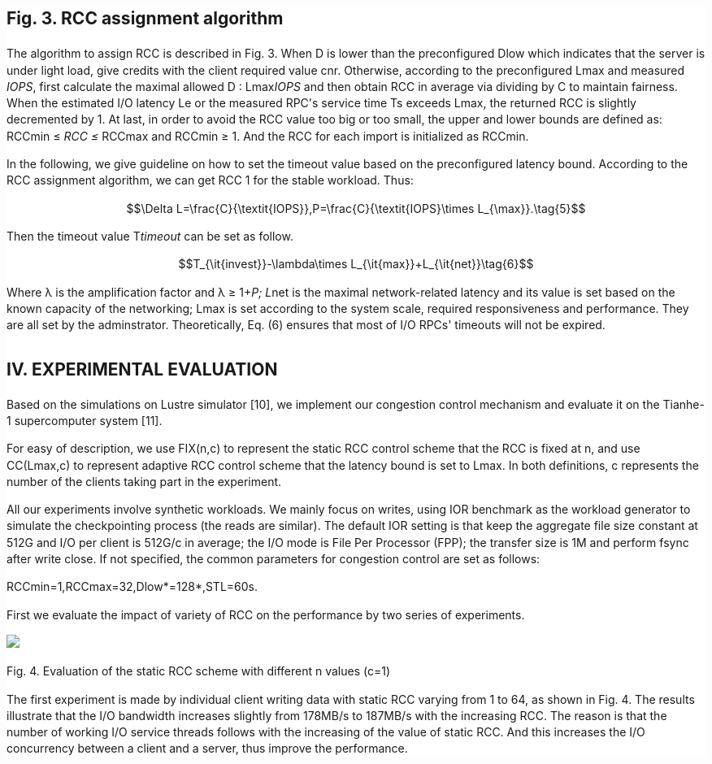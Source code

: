 ## Fig. 3. RCC assignment algorithm

The algorithm to assign RCC is described in Fig. 3. When D is lower than the preconfigured Dlow which indicates that the server is under light load, give credits with the client required value cnr. Otherwise, according to the preconfigured Lmax and measured *IOPS*, first calculate the maximal allowed D : Lmax*IOPS* and then obtain RCC in average via dividing by C to maintain fairness. When the estimated I/O latency Le or the measured RPC's service time Ts exceeds Lmax, the returned RCC is slightly decremented by 1. At last, in order to avoid the RCC value too big or too small, the upper and lower bounds are defined as: RCCmin ≤ *RCC ≤* RCCmax and RCCmin ≥ 1. And the RCC for each import is initialized as RCCmin.

In the following, we give guideline on how to set the timeout value based on the preconfigured latency bound. According to the RCC assignment algorithm, we can get RCC 1 for the stable workload. Thus:

$$\Delta L=\frac{C}{\textit{IOPS}},P=\frac{C}{\textit{IOPS}\times L_{\max}}.\tag{5}$$

Then the timeout value T*timeout* can be set as follow.

$$T_{\it{invest}}-\lambda\times L_{\it{max}}+L_{\it{net}}\tag{6}$$

Where λ is the amplification factor and λ ≥ 1+*P; L*net is the maximal network-related latency and its value is set based on the known capacity of the networking; Lmax is set according to the system scale, required responsiveness and performance. They are all set by the adminstrator. Theoretically, Eq. (6) ensures that most of I/O RPCs' timeouts will not be expired.

## IV. EXPERIMENTAL EVALUATION

Based on the simulations on Lustre simulator [10], we implement our congestion control mechanism and evaluate it on the Tianhe-1 supercomputer system [11].

For easy of description, we use FIX(n,c) to represent the static RCC control scheme that the RCC is fixed at n, and use CC(Lmax,c) to represent adaptive RCC control scheme that the latency bound is set to Lmax. In both definitions, c represents the number of the clients taking part in the experiment.

All our experiments involve synthetic workloads. We mainly focus on writes, using IOR benchmark as the workload generator to simulate the checkpointing process (the reads are similar). The default IOR setting is that keep the aggregate file size constant at 512G and I/O per client is 512G/c in average; the I/O mode is File Per Processor (FPP); the transfer size is 1M and perform fsync after write close. If not specified, the common parameters for congestion control are set as follows:

RCCmin=1,RCCmax=32,Dlow*=128*,STL=60s.

First we evaluate the impact of variety of RCC on the performance by two series of experiments.

![](_page_3_Figure_7.png)

Fig. 4. Evaluation of the static RCC scheme with different n values (c=1)

The first experiment is made by individual client writing data with static RCC varying from 1 to 64, as shown in Fig. 4. The results illustrate that the I/O bandwidth increases slightly from 178MB/s to 187MB/s with the increasing RCC. The reason is that the number of working I/O service threads follows with the increasing of the value of static RCC. And this increases the I/O concurrency between a client and a server, thus improve the performance.
